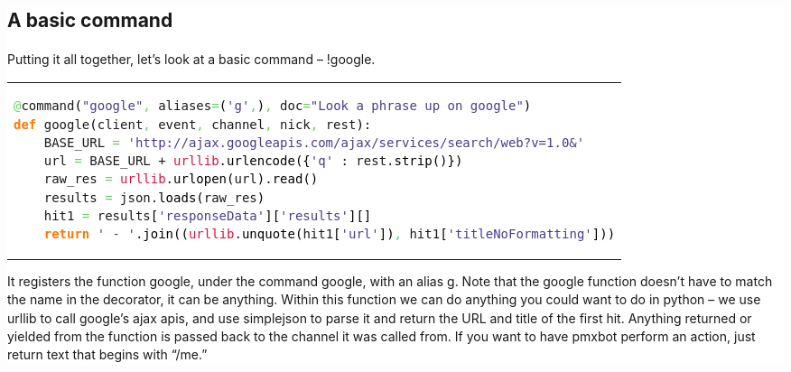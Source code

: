 ## A basic command

Putting it all together, let&#8217;s look at a basic command &#8211; !google.

<div class="wp_syntax">
  <table>
    <tr>
      <td class="code">
        <pre class="python" style="font-family:monospace;"><span style="color: #66cc66;">@</span>command<span style="color: black;">&#40;</span><span style="color: #483d8b;">"google"</span><span style="color: #66cc66;">,</span> aliases<span style="color: #66cc66;">=</span><span style="color: black;">&#40;</span><span style="color: #483d8b;">'g'</span><span style="color: #66cc66;">,</span><span style="color: black;">&#41;</span><span style="color: #66cc66;">,</span> doc<span style="color: #66cc66;">=</span><span style="color: #483d8b;">"Look a phrase up on google"</span><span style="color: black;">&#41;</span>
<span style="color: #ff7700;font-weight:bold;">def</span> google<span style="color: black;">&#40;</span>client<span style="color: #66cc66;">,</span> event<span style="color: #66cc66;">,</span> channel<span style="color: #66cc66;">,</span> nick<span style="color: #66cc66;">,</span> rest<span style="color: black;">&#41;</span>:
	BASE_URL <span style="color: #66cc66;">=</span> <span style="color: #483d8b;">'http://ajax.googleapis.com/ajax/services/search/web?v=1.0&amp;'</span>
	url <span style="color: #66cc66;">=</span> BASE_URL + <span style="color: #dc143c;">urllib</span>.<span style="color: black;">urlencode</span><span style="color: black;">&#40;</span><span style="color: black;">&#123;</span><span style="color: #483d8b;">'q'</span> : rest.<span style="color: black;">strip</span><span style="color: black;">&#40;</span><span style="color: black;">&#41;</span><span style="color: black;">&#125;</span><span style="color: black;">&#41;</span>
	raw_res <span style="color: #66cc66;">=</span> <span style="color: #dc143c;">urllib</span>.<span style="color: black;">urlopen</span><span style="color: black;">&#40;</span>url<span style="color: black;">&#41;</span>.<span style="color: black;">read</span><span style="color: black;">&#40;</span><span style="color: black;">&#41;</span>
	results <span style="color: #66cc66;">=</span> json.<span style="color: black;">loads</span><span style="color: black;">&#40;</span>raw_res<span style="color: black;">&#41;</span>
	hit1 <span style="color: #66cc66;">=</span> results<span style="color: black;">&#91;</span><span style="color: #483d8b;">'responseData'</span><span style="color: black;">&#93;</span><span style="color: black;">&#91;</span><span style="color: #483d8b;">'results'</span><span style="color: black;">&#93;</span><span style="color: black;">&#91;</span><span style="color: #ff4500;"></span><span style="color: black;">&#93;</span>
	<span style="color: #ff7700;font-weight:bold;">return</span> <span style="color: #483d8b;">' - '</span>.<span style="color: black;">join</span><span style="color: black;">&#40;</span><span style="color: black;">&#40;</span><span style="color: #dc143c;">urllib</span>.<span style="color: black;">unquote</span><span style="color: black;">&#40;</span>hit1<span style="color: black;">&#91;</span><span style="color: #483d8b;">'url'</span><span style="color: black;">&#93;</span><span style="color: black;">&#41;</span><span style="color: #66cc66;">,</span> hit1<span style="color: black;">&#91;</span><span style="color: #483d8b;">'titleNoFormatting'</span><span style="color: black;">&#93;</span><span style="color: black;">&#41;</span><span style="color: black;">&#41;</span></pre>
      </td>
    </tr>
  </table>
</div>

It registers the function google, under the command google, with an alias g. Note that the google function doesn&#8217;t have to match the name in the decorator, it can be anything. Within this function we can do anything you could want to do in python &#8211; we use urllib to call google&#8217;s ajax apis, and use simplejson to parse it and return the URL and title of the first hit. Anything returned or yielded from the function is passed back to the channel it was called from. If you want to have pmxbot perform an action, just return text that begins with &#8220;/me.&#8221;
